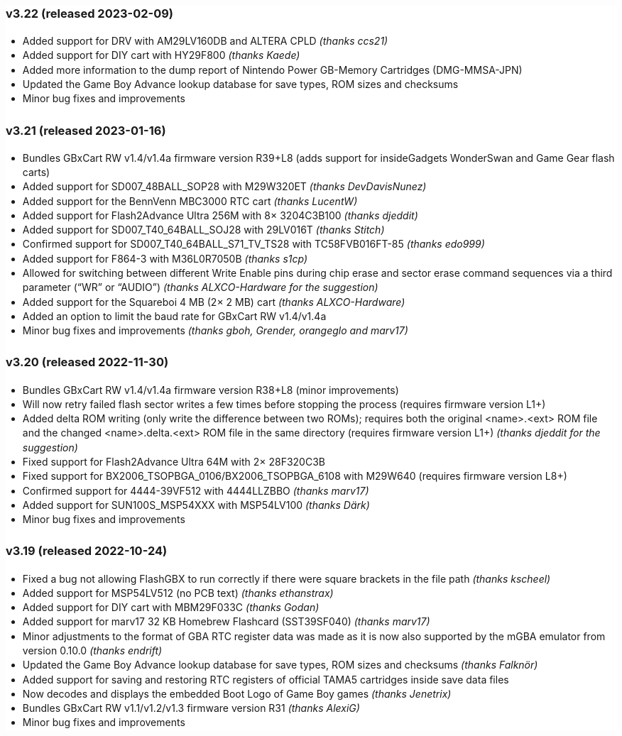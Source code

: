 ### v3.22 (released 2023-02-09)
- Added support for DRV with AM29LV160DB and ALTERA CPLD *(thanks ccs21)*
- Added support for DIY cart with HY29F800 *(thanks Kaede)*
- Added more information to the dump report of Nintendo Power GB-Memory Cartridges (DMG-MMSA-JPN)
- Updated the Game Boy Advance lookup database for save types, ROM sizes and checksums
- Minor bug fixes and improvements

### v3.21 (released 2023-01-16)
- Bundles GBxCart RW v1.4/v1.4a firmware version R39+L8 (adds support for insideGadgets WonderSwan and Game Gear flash carts)
- Added support for SD007_48BALL_SOP28 with M29W320ET *(thanks DevDavisNunez)*
- Added support for the BennVenn MBC3000 RTC cart *(thanks LucentW)*
- Added support for Flash2Advance Ultra 256M with 8× 3204C3B100 *(thanks djeddit)*
- Added support for SD007_T40_64BALL_SOJ28 with 29LV016T *(thanks Stitch)*
- Confirmed support for SD007_T40_64BALL_S71_TV_TS28 with TC58FVB016FT-85 *(thanks edo999)*
- Added support for F864-3 with M36L0R7050B *(thanks s1cp)*
- Allowed for switching between different Write Enable pins during chip erase and sector erase command sequences via a third parameter (“WR” or “AUDIO”) *(thanks ALXCO-Hardware for the suggestion)*
- Added support for the Squareboi 4 MB (2× 2 MB) cart *(thanks ALXCO-Hardware)*
- Added an option to limit the baud rate for GBxCart RW v1.4/v1.4a
- Minor bug fixes and improvements *(thanks gboh, Grender, orangeglo and marv17)*

### v3.20 (released 2022-11-30)
- Bundles GBxCart RW v1.4/v1.4a firmware version R38+L8 (minor improvements)
- Will now retry failed flash sector writes a few times before stopping the process (requires firmware version L1+)
- Added delta ROM writing (only write the difference between two ROMs); requires both the original &lt;name&gt;.&lt;ext&gt; ROM file and the changed &lt;name&gt;.delta.&lt;ext&gt; ROM file in the same directory (requires firmware version L1+) *(thanks djeddit for the suggestion)*
- Fixed support for Flash2Advance Ultra 64M with 2× 28F320C3B
- Fixed support for BX2006_TSOPBGA_0106/BX2006_TSOPBGA_6108 with M29W640 (requires firmware version L8+)
- Confirmed support for 4444-39VF512 with 4444LLZBBO *(thanks marv17)*
- Added support for SUN100S_MSP54XXX with MSP54LV100 *(thanks Därk)*
- Minor bug fixes and improvements

### v3.19 (released 2022-10-24)
- Fixed a bug not allowing FlashGBX to run correctly if there were square brackets in the file path *(thanks kscheel)*
- Added support for MSP54LV512 (no PCB text) *(thanks ethanstrax)*
- Added support for DIY cart with MBM29F033C *(thanks Godan)*
- Added support for marv17 32 KB Homebrew Flashcard (SST39SF040) *(thanks marv17)*
- Minor adjustments to the format of GBA RTC register data was made as it is now also supported by the mGBA emulator from version 0.10.0 *(thanks endrift)*
- Updated the Game Boy Advance lookup database for save types, ROM sizes and checksums *(thanks Falknör)*
- Added support for saving and restoring RTC registers of official TAMA5 cartridges inside save data files
- Now decodes and displays the embedded Boot Logo of Game Boy games *(thanks Jenetrix)*
- Bundles GBxCart RW v1.1/v1.2/v1.3 firmware version R31 *(thanks AlexiG)*
- Minor bug fixes and improvements
